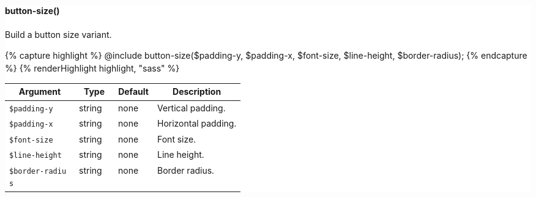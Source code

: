 #### button-size()

Build a button size variant.

{% capture highlight %}
@include button-size($padding-y, $padding-x, $font-size, $line-height, $border-radius);
{% endcapture %}
{% renderHighlight highlight, "sass" %}

<div class="table-scroll">
  <table class="table table-bordered table-striped">
    <thead>
      <tr>
        <th style="width: 100px;">Argument</th>
        <th style="width: 50px;">Type</th>
        <th style="width: 50px;">Default</th>
        <th>Description</th>
      </tr>
    </thead>
    <tbody>
      <tr>
        <td><code>$padding-y</code></td>
        <td>string</td>
        <td>none</td>
        <td>
          Vertical padding.
        </td>
      </tr>
      <tr>
        <td><code>$padding-x</code></td>
        <td>string</td>
        <td>none</td>
        <td>
          Horizontal padding.
        </td>
      </tr>
      <tr>
        <td><code>$font-size</code></td>
        <td>string</td>
        <td>none</td>
        <td>
          Font size.
        </td>
      </tr>
      <tr>
        <td><code>$line-height</code></td>
        <td>string</td>
        <td>none</td>
        <td>
          Line height.
        </td>
      </tr>
      <tr>
        <td><code>$border-radius</code></td>
        <td>string</td>
        <td>none</td>
        <td>
          Border radius.
        </td>
      </tr>
    </tbody>
  </table>
</div>
